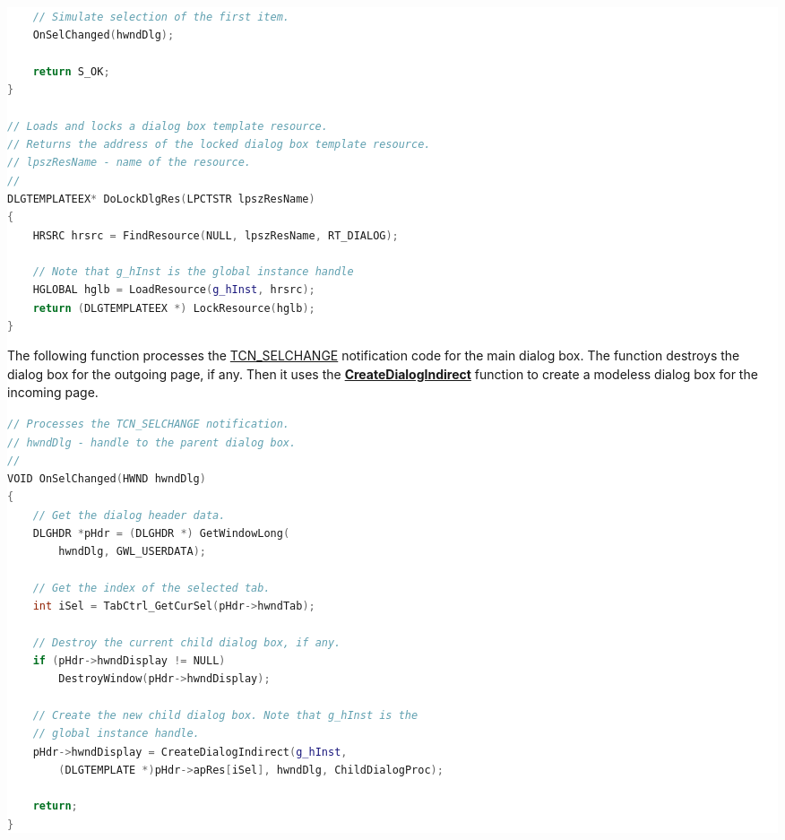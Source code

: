 ```C++
    // Simulate selection of the first item. 
    OnSelChanged(hwndDlg); 

    return S_OK;
} 

// Loads and locks a dialog box template resource. 
// Returns the address of the locked dialog box template resource. 
// lpszResName - name of the resource. 
//
DLGTEMPLATEEX* DoLockDlgRes(LPCTSTR lpszResName) 
{ 
    HRSRC hrsrc = FindResource(NULL, lpszResName, RT_DIALOG); 

    // Note that g_hInst is the global instance handle
    HGLOBAL hglb = LoadResource(g_hInst, hrsrc);  
    return (DLGTEMPLATEEX *) LockResource(hglb); 
} 
```



The following function processes the [TCN\_SELCHANGE](tcn-selchange.md) notification code for the main dialog box. The function destroys the dialog box for the outgoing page, if any. Then it uses the [**CreateDialogIndirect**](https://docs.microsoft.com/windows/desktop/api/winuser/nf-winuser-createdialogindirecta) function to create a modeless dialog box for the incoming page.


```C++
// Processes the TCN_SELCHANGE notification. 
// hwndDlg - handle to the parent dialog box. 
//
VOID OnSelChanged(HWND hwndDlg) 
{ 
    // Get the dialog header data.
    DLGHDR *pHdr = (DLGHDR *) GetWindowLong( 
        hwndDlg, GWL_USERDATA); 

    // Get the index of the selected tab.
    int iSel = TabCtrl_GetCurSel(pHdr->hwndTab); 
 
    // Destroy the current child dialog box, if any. 
    if (pHdr->hwndDisplay != NULL) 
        DestroyWindow(pHdr->hwndDisplay); 
 
    // Create the new child dialog box. Note that g_hInst is the
    // global instance handle.
    pHdr->hwndDisplay = CreateDialogIndirect(g_hInst, 
        (DLGTEMPLATE *)pHdr->apRes[iSel], hwndDlg, ChildDialogProc); 

    return;
} 
```
